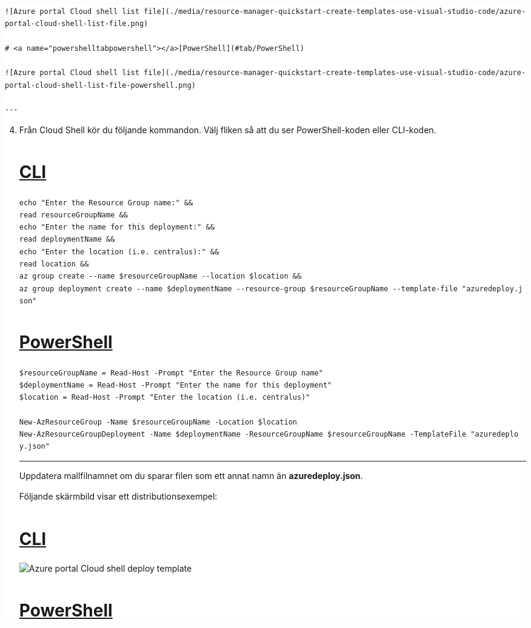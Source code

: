     ![Azure portal Cloud shell list file](./media/resource-manager-quickstart-create-templates-use-visual-studio-code/azure-portal-cloud-shell-list-file.png)
   
    # <a name="powershelltabpowershell"></a>[PowerShell](#tab/PowerShell)
    
    ![Azure portal Cloud shell list file](./media/resource-manager-quickstart-create-templates-use-visual-studio-code/azure-portal-cloud-shell-list-file-powershell.png)
    
    ---
4. Från Cloud Shell kör du följande kommandon. Välj fliken så att du ser PowerShell-koden eller CLI-koden.

    # <a name="clitabcli"></a>[CLI](#tab/CLI)
    ```azurecli
    echo "Enter the Resource Group name:" &&
    read resourceGroupName &&
    echo "Enter the name for this deployment:" &&
    read deploymentName &&
    echo "Enter the location (i.e. centralus):" &&
    read location &&
    az group create --name $resourceGroupName --location $location &&
    az group deployment create --name $deploymentName --resource-group $resourceGroupName --template-file "azuredeploy.json"
    ```
   
    # <a name="powershelltabpowershell"></a>[PowerShell](#tab/PowerShell)
    
    ```azurepowershell
    $resourceGroupName = Read-Host -Prompt "Enter the Resource Group name"
    $deploymentName = Read-Host -Prompt "Enter the name for this deployment"
    $location = Read-Host -Prompt "Enter the location (i.e. centralus)"
    
    New-AzResourceGroup -Name $resourceGroupName -Location $location
    New-AzResourceGroupDeployment -Name $deploymentName -ResourceGroupName $resourceGroupName -TemplateFile "azuredeploy.json"
    ```
    
    ---

    Uppdatera mallfilnamnet om du sparar filen som ett annat namn än **azuredeploy.json**.

    Följande skärmbild visar ett distributionsexempel:

    # <a name="clitabcli"></a>[CLI](#tab/CLI)

    ![Azure portal Cloud shell deploy template](./media/resource-manager-quickstart-create-templates-use-visual-studio-code/azure-portal-cloud-shell-deploy-template.png)
   
    # <a name="powershelltabpowershell"></a>[PowerShell](#tab/PowerShell)
    